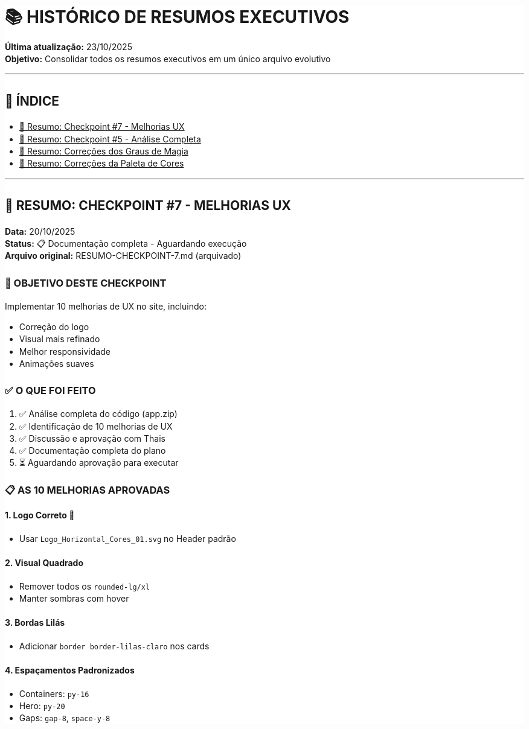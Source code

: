 # 📚 HISTÓRICO DE RESUMOS EXECUTIVOS

**Última atualização:** 23/10/2025  
**Objetivo:** Consolidar todos os resumos executivos em um único arquivo evolutivo

---

## 🔖 ÍNDICE

- [📍 Resumo: Checkpoint #7 - Melhorias UX](#resumo-checkpoint-7)
- [📍 Resumo: Checkpoint #5 - Análise Completa](#resumo-checkpoint-5)
- [📍 Resumo: Correções dos Graus de Magia](#resumo-correcoes-graus)
- [📍 Resumo: Correções da Paleta de Cores](#resumo-correcoes-paleta)

---

## 📍 RESUMO: CHECKPOINT #7 - MELHORIAS UX

**Data:** 20/10/2025  
**Status:** 📋 Documentação completa - Aguardando execução  
**Arquivo original:** RESUMO-CHECKPOINT-7.md (arquivado)

### 🎯 OBJETIVO DESTE CHECKPOINT

Implementar 10 melhorias de UX no site, incluindo:
- Correção do logo
- Visual mais refinado
- Melhor responsividade
- Animações suaves

### ✅ O QUE FOI FEITO

1. ✅ Análise completa do código (app.zip)
2. ✅ Identificação de 10 melhorias de UX
3. ✅ Discussão e aprovação com Thais
4. ✅ Documentação completa do plano
5. ⏳ Aguardando aprovação para executar

### 📋 AS 10 MELHORIAS APROVADAS

#### 1. **Logo Correto** 🔴
- Usar `Logo_Horizontal_Cores_01.svg` no Header padrão

#### 2. **Visual Quadrado**
- Remover todos os `rounded-lg/xl`
- Manter sombras com hover

#### 3. **Bordas Lilás**
- Adicionar `border border-lilas-claro` nos cards

#### 4. **Espaçamentos Padronizados**
- Containers: `py-16`
- Hero: `py-20`
- Gaps: `gap-8`, `space-y-8`
